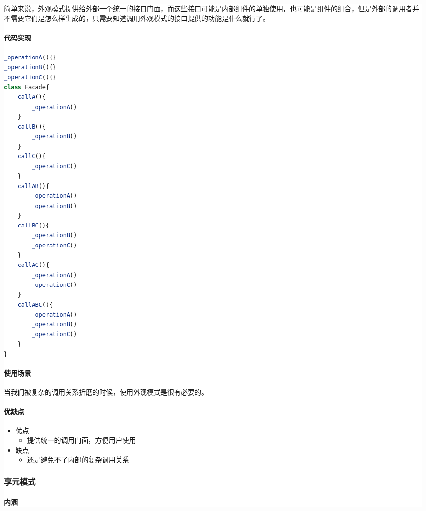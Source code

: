 简单来说，外观模式提供给外部一个统一的接口门面，而这些接口可能是内部组件的单独使用，也可能是组件的组合，但是外部的调用者并不需要它们是怎么样生成的，只需要知道调用外观模式的接口提供的功能是什么就行了。

#### 代码实现

~~~js
_operationA(){}
_operationB(){}
_operationC(){}
class Facade{
    callA(){
        _operationA()
    }
    callB(){
        _operationB()
    }
    callC(){
        _operationC()
    }
    callAB(){
        _operationA()
        _operationB()
    }
    callBC(){
        _operationB()
        _operationC()
    }
    callAC(){
        _operationA()
        _operationC()
    }
    callABC(){
        _operationA()
        _operationB()
        _operationC()
    }
}
~~~

#### 使用场景

当我们被复杂的调用关系折磨的时候，使用外观模式是很有必要的。

#### 优缺点

- 优点
  - 提供统一的调用门面，方便用户使用
- 缺点
  - 还是避免不了内部的复杂调用关系

### 享元模式

#### 内涵
